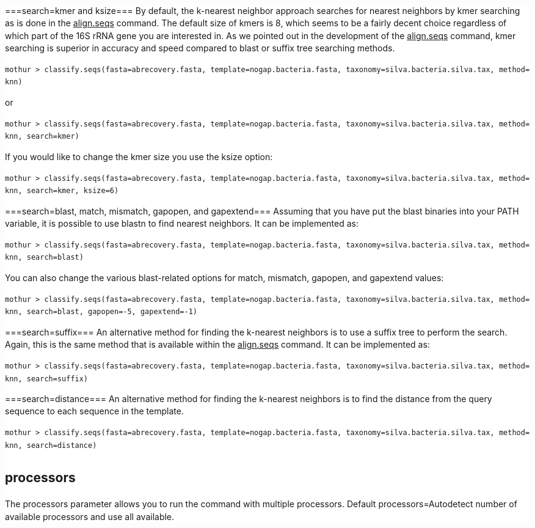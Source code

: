 ===search=kmer and ksize=== By default, the k-nearest neighbor approach
searches for nearest neighbors by kmer searching as is done in the
[align.seqs](align.seqs) command. The default size of kmers
is 8, which seems to be a fairly decent choice regardless of which part
of the 16S rRNA gene you are interested in. As we pointed out in the
development of the [align.seqs](align.seqs) command, kmer
searching is superior in accuracy and speed compared to blast or suffix
tree searching methods.

    mothur > classify.seqs(fasta=abrecovery.fasta, template=nogap.bacteria.fasta, taxonomy=silva.bacteria.silva.tax, method=knn)

or

    mothur > classify.seqs(fasta=abrecovery.fasta, template=nogap.bacteria.fasta, taxonomy=silva.bacteria.silva.tax, method=knn, search=kmer)

If you would like to change the kmer size you use the ksize option:

    mothur > classify.seqs(fasta=abrecovery.fasta, template=nogap.bacteria.fasta, taxonomy=silva.bacteria.silva.tax, method=knn, search=kmer, ksize=6)

===search=blast, match, mismatch, gapopen, and gapextend=== Assuming
that you have put the blast binaries into your PATH variable, it is
possible to use blastn to find nearest neighbors. It can be implemented
as:

    mothur > classify.seqs(fasta=abrecovery.fasta, template=nogap.bacteria.fasta, taxonomy=silva.bacteria.silva.tax, method=knn, search=blast)

You can also change the various blast-related options for match,
mismatch, gapopen, and gapextend values:

    mothur > classify.seqs(fasta=abrecovery.fasta, template=nogap.bacteria.fasta, taxonomy=silva.bacteria.silva.tax, method=knn, search=blast, gapopen=-5, gapextend=-1)

===search=suffix=== An alternative method for finding the k-nearest
neighbors is to use a suffix tree to perform the search. Again, this is
the same method that is available within the
[align.seqs](align.seqs) command. It can be implemented as:

    mothur > classify.seqs(fasta=abrecovery.fasta, template=nogap.bacteria.fasta, taxonomy=silva.bacteria.silva.tax, method=knn, search=suffix)

===search=distance=== An alternative method for finding the k-nearest
neighbors is to find the distance from the query sequence to each
sequence in the template.

    mothur > classify.seqs(fasta=abrecovery.fasta, template=nogap.bacteria.fasta, taxonomy=silva.bacteria.silva.tax, method=knn, search=distance)

## processors

The processors parameter allows you to run the command with multiple
processors. Default processors=Autodetect number of available processors
and use all available.
